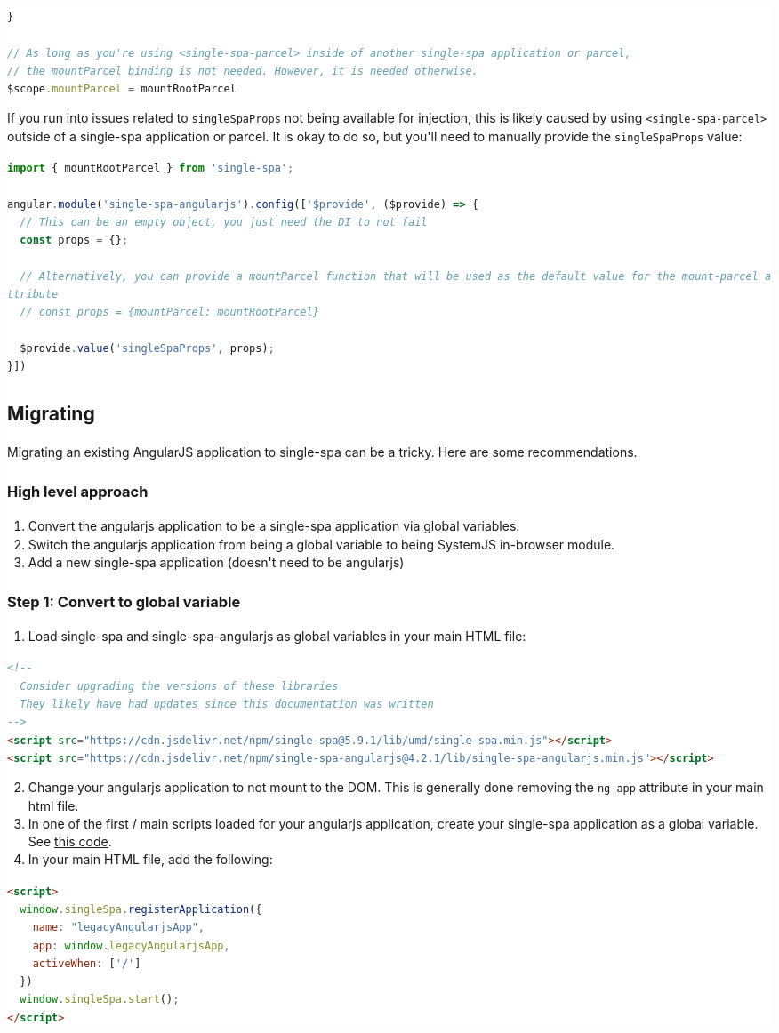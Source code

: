 ```js
}

// As long as you're using <single-spa-parcel> inside of another single-spa application or parcel,
// the mountParcel binding is not needed. However, it is needed otherwise.
$scope.mountParcel = mountRootParcel
```

If you run into issues related to `singleSpaProps` not being available for injection, this is likely caused by using `<single-spa-parcel>` outside of a single-spa application or parcel. It is okay to do so, but you'll need to manually provide the `singleSpaProps` value:

```js
import { mountRootParcel } from 'single-spa';

angular.module('single-spa-angularjs').config(['$provide', ($provide) => {
  // This can be an empty object, you just need the DI to not fail
  const props = {};

  // Alternatively, you can provide a mountParcel function that will be used as the default value for the mount-parcel attribute
  // const props = {mountParcel: mountRootParcel}

  $provide.value('singleSpaProps', props);
}])
```

## Migrating

Migrating an existing AngularJS application to single-spa can be a tricky. Here are some recommendations.

### High level approach

1. Convert the angularjs application to be a single-spa application via global variables.
2. Switch the angularjs application from being a global variable to being SystemJS in-browser module.
3. Add a new single-spa application (doesn't need to be angularjs)

### Step 1: Convert to global variable

1. Load single-spa and single-spa-angularjs as global variables in your main HTML file:

```html
<!--
  Consider upgrading the versions of these libraries
  They likely have had updates since this documentation was written
-->
<script src="https://cdn.jsdelivr.net/npm/single-spa@5.9.1/lib/umd/single-spa.min.js"></script>
<script src="https://cdn.jsdelivr.net/npm/single-spa-angularjs@4.2.1/lib/single-spa-angularjs.min.js"></script>
```

2. Change your angularjs application to not mount to the DOM. This is generally done removing the `ng-app` attribute in your main html file.
3. In one of the first / main scripts loaded for your angularjs application, create your single-spa application as a global variable. See [this code](#as-a-global-variable).
4. In your main HTML file, add the following:
```html
<script>
  window.singleSpa.registerApplication({
    name: "legacyAngularjsApp",
    app: window.legacyAngularjsApp,
    activeWhen: ['/']
  })
  window.singleSpa.start();
</script>
```